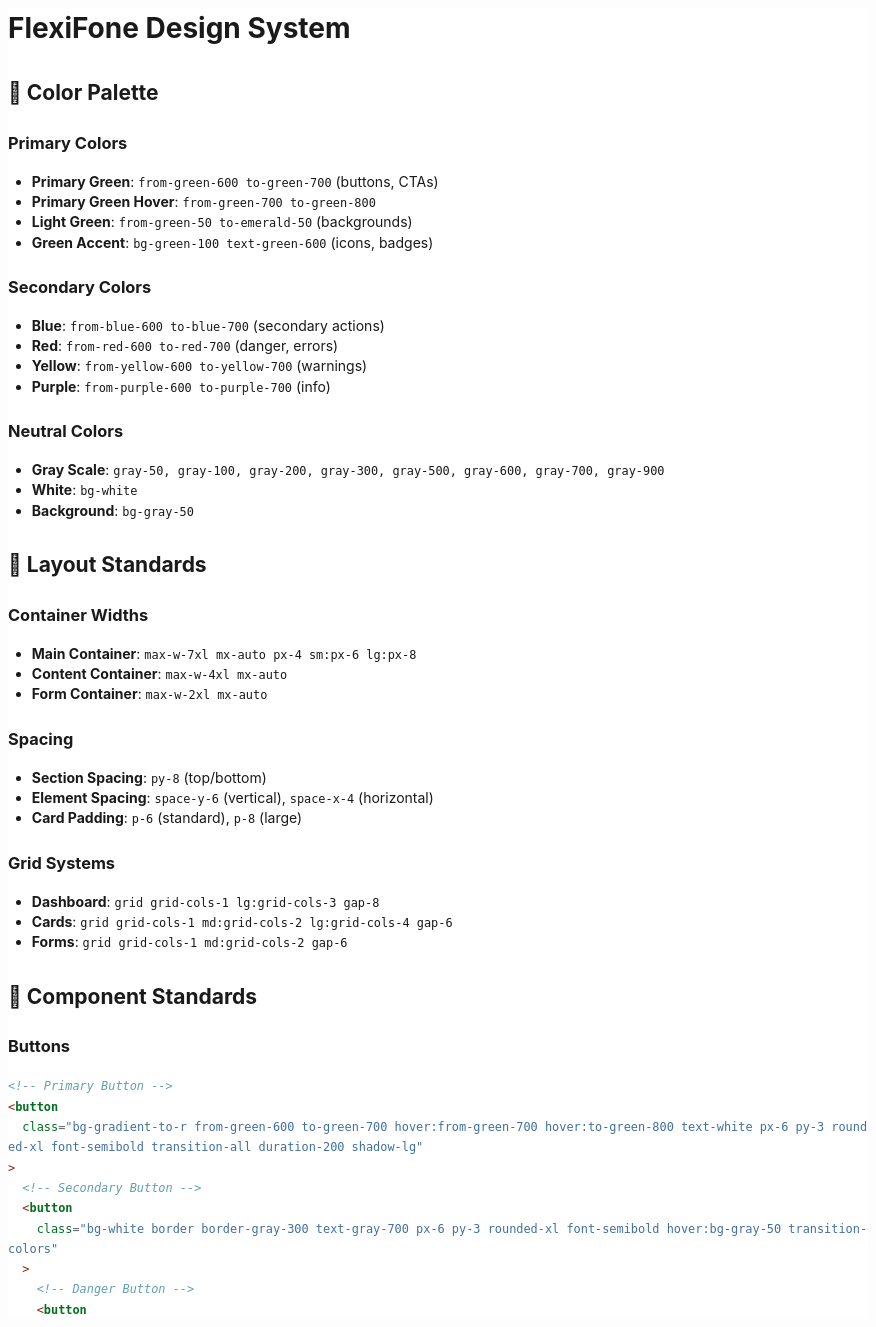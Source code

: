# FlexiFone Design System

## 🎨 **Color Palette**

### Primary Colors

- **Primary Green**: `from-green-600 to-green-700` (buttons, CTAs)
- **Primary Green Hover**: `from-green-700 to-green-800`
- **Light Green**: `from-green-50 to-emerald-50` (backgrounds)
- **Green Accent**: `bg-green-100 text-green-600` (icons, badges)

### Secondary Colors

- **Blue**: `from-blue-600 to-blue-700` (secondary actions)
- **Red**: `from-red-600 to-red-700` (danger, errors)
- **Yellow**: `from-yellow-600 to-yellow-700` (warnings)
- **Purple**: `from-purple-600 to-purple-700` (info)

### Neutral Colors

- **Gray Scale**: `gray-50, gray-100, gray-200, gray-300, gray-500, gray-600, gray-700, gray-900`
- **White**: `bg-white`
- **Background**: `bg-gray-50`

## 📐 **Layout Standards**

### Container Widths

- **Main Container**: `max-w-7xl mx-auto px-4 sm:px-6 lg:px-8`
- **Content Container**: `max-w-4xl mx-auto`
- **Form Container**: `max-w-2xl mx-auto`

### Spacing

- **Section Spacing**: `py-8` (top/bottom)
- **Element Spacing**: `space-y-6` (vertical), `space-x-4` (horizontal)
- **Card Padding**: `p-6` (standard), `p-8` (large)

### Grid Systems

- **Dashboard**: `grid grid-cols-1 lg:grid-cols-3 gap-8`
- **Cards**: `grid grid-cols-1 md:grid-cols-2 lg:grid-cols-4 gap-6`
- **Forms**: `grid grid-cols-1 md:grid-cols-2 gap-6`

## 🎯 **Component Standards**

### Buttons

```html
<!-- Primary Button -->
<button
  class="bg-gradient-to-r from-green-600 to-green-700 hover:from-green-700 hover:to-green-800 text-white px-6 py-3 rounded-xl font-semibold transition-all duration-200 shadow-lg"
>
  <!-- Secondary Button -->
  <button
    class="bg-white border border-gray-300 text-gray-700 px-6 py-3 rounded-xl font-semibold hover:bg-gray-50 transition-colors"
  >
    <!-- Danger Button -->
    <button
```